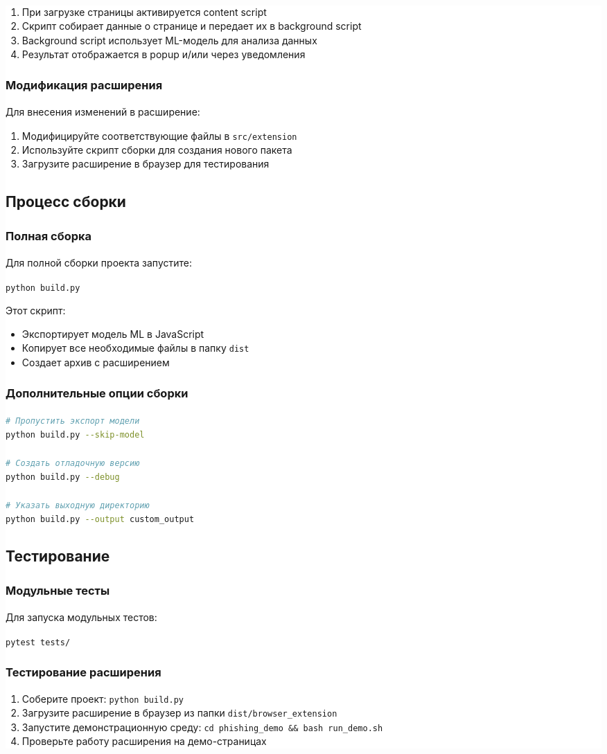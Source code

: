 1. При загрузке страницы активируется content script
2. Скрипт собирает данные о странице и передает их в background script
3. Background script использует ML-модель для анализа данных
4. Результат отображается в popup и/или через уведомления

### Модификация расширения

Для внесения изменений в расширение:
1. Модифицируйте соответствующие файлы в `src/extension`
2. Используйте скрипт сборки для создания нового пакета
3. Загрузите расширение в браузер для тестирования

## Процесс сборки

### Полная сборка

Для полной сборки проекта запустите:
```bash
python build.py
```

Этот скрипт:
- Экспортирует модель ML в JavaScript
- Копирует все необходимые файлы в папку `dist`
- Создает архив с расширением

### Дополнительные опции сборки

```bash
# Пропустить экспорт модели
python build.py --skip-model

# Создать отладочную версию
python build.py --debug

# Указать выходную директорию
python build.py --output custom_output
```

## Тестирование

### Модульные тесты

Для запуска модульных тестов:
```bash
pytest tests/
```

### Тестирование расширения

1. Соберите проект: `python build.py`
2. Загрузите расширение в браузер из папки `dist/browser_extension`
3. Запустите демонстрационную среду: `cd phishing_demo && bash run_demo.sh`
4. Проверьте работу расширения на демо-страницах
